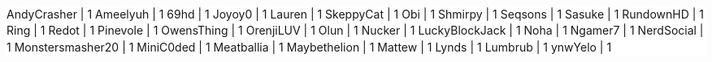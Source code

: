 AndyCrasher | 1
Ameelyuh | 1
69hd | 1
Joyoy0 | 1
Lauren | 1
SkeppyCat | 1
Obi | 1
Shmirpy | 1
Seqsons | 1
Sasuke | 1
RundownHD | 1
Ring | 1
Redot | 1
Pinevole | 1
OwensThing | 1
OrenjiLUV | 1
Olun | 1
Nucker | 1
LuckyBlockJack | 1
Noha | 1
Ngamer7 | 1
NerdSocial | 1
Monstersmasher20 | 1
MiniC0ded | 1
Meatballia | 1
Maybethelion | 1
Mattew | 1
Lynds | 1
Lumbrub | 1
ynwYelo | 1
